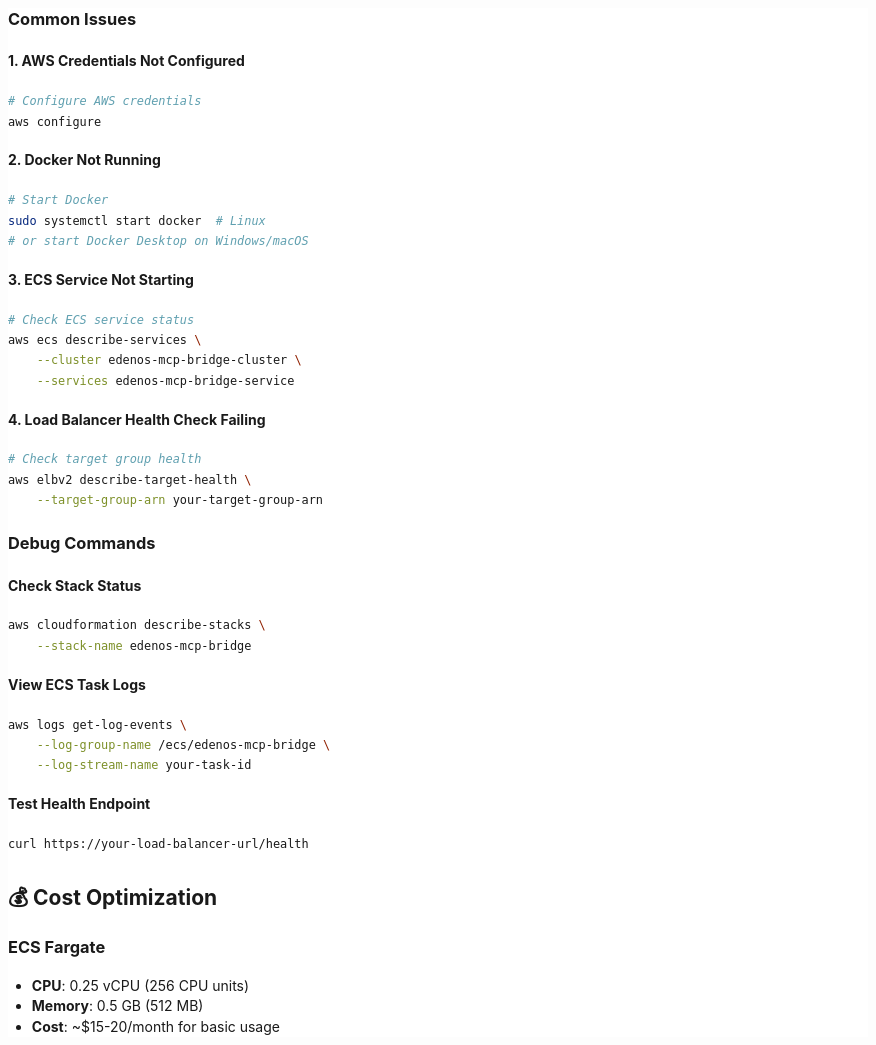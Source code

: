 ### Common Issues

#### 1. AWS Credentials Not Configured
```bash
# Configure AWS credentials
aws configure
```

#### 2. Docker Not Running
```bash
# Start Docker
sudo systemctl start docker  # Linux
# or start Docker Desktop on Windows/macOS
```

#### 3. ECS Service Not Starting
```bash
# Check ECS service status
aws ecs describe-services \
    --cluster edenos-mcp-bridge-cluster \
    --services edenos-mcp-bridge-service
```

#### 4. Load Balancer Health Check Failing
```bash
# Check target group health
aws elbv2 describe-target-health \
    --target-group-arn your-target-group-arn
```

### Debug Commands

#### Check Stack Status
```bash
aws cloudformation describe-stacks \
    --stack-name edenos-mcp-bridge
```

#### View ECS Task Logs
```bash
aws logs get-log-events \
    --log-group-name /ecs/edenos-mcp-bridge \
    --log-stream-name your-task-id
```

#### Test Health Endpoint
```bash
curl https://your-load-balancer-url/health
```

## 💰 Cost Optimization

### ECS Fargate
- **CPU**: 0.25 vCPU (256 CPU units)
- **Memory**: 0.5 GB (512 MB)
- **Cost**: ~$15-20/month for basic usage
